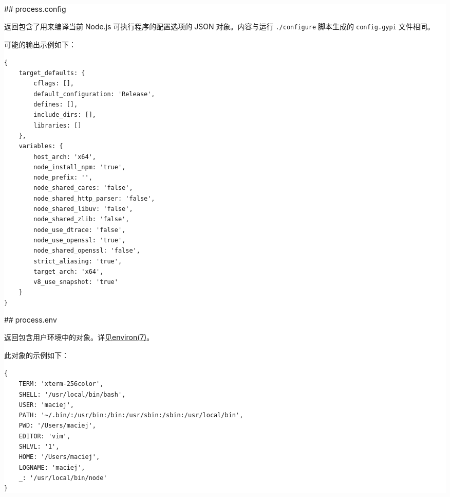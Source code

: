 
<div id="config" class="anchor"></div>
## process.config

返回包含了用来编译当前 Node.js 可执行程序的配置选项的 JSON 对象。内容与运行 `./configure` 脚本生成的 `config.gypi` 文件相同。

可能的输出示例如下：

```
{
    target_defaults: {
        cflags: [],
        default_configuration: 'Release',
        defines: [],
        include_dirs: [],
        libraries: []
    },
    variables: {
        host_arch: 'x64',
        node_install_npm: 'true',
        node_prefix: '',
        node_shared_cares: 'false',
        node_shared_http_parser: 'false',
        node_shared_libuv: 'false',
        node_shared_zlib: 'false',
        node_use_dtrace: 'false',
        node_use_openssl: 'true',
        node_shared_openssl: 'false',
        strict_aliasing: 'true',
        target_arch: 'x64',
        v8_use_snapshot: 'true'
    }
}
```


<div id="env" class="anchor"></div>
## process.env

返回包含用户环境中的对象。详见[environ(7)](http://man7.org/linux/man-pages/man7/environ.7.html)。

此对象的示例如下：

```
{
    TERM: 'xterm-256color',
    SHELL: '/usr/local/bin/bash',
    USER: 'maciej',
    PATH: '~/.bin/:/usr/bin:/bin:/usr/sbin:/sbin:/usr/local/bin',
    PWD: '/Users/maciej',
    EDITOR: 'vim',
    SHLVL: '1',
    HOME: '/Users/maciej',
    LOGNAME: 'maciej',
    _: '/usr/local/bin/node'
}
```
